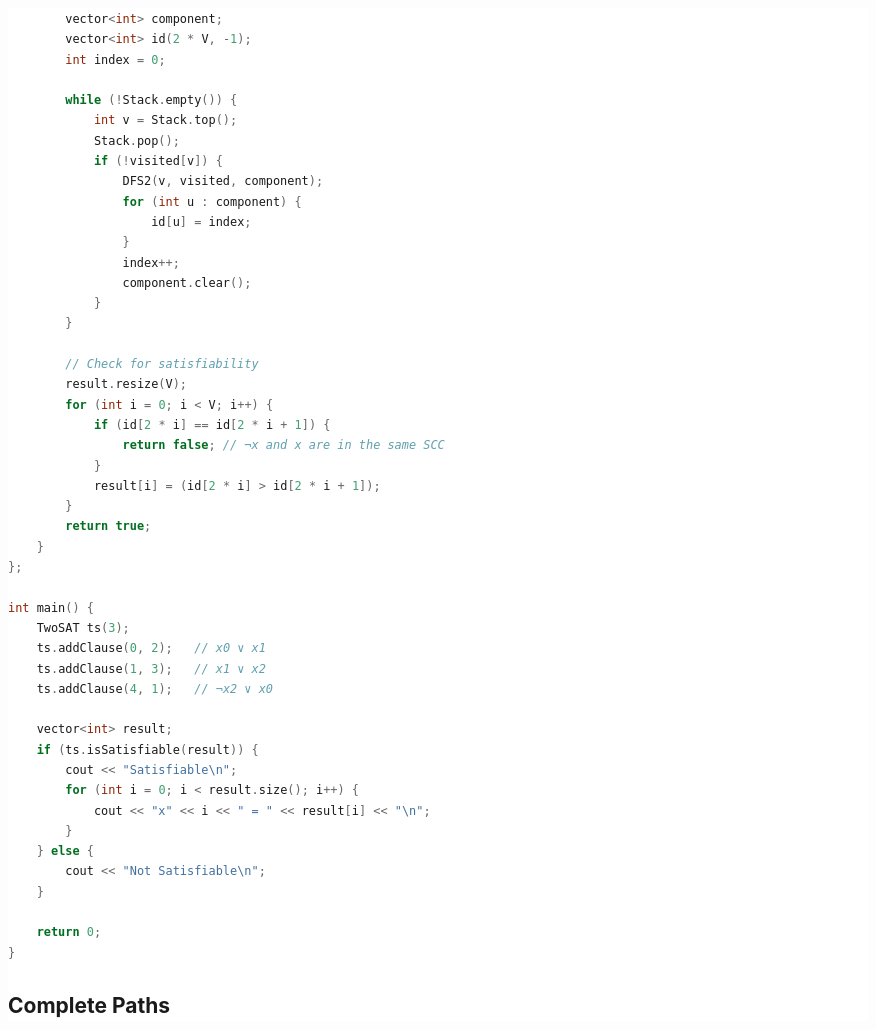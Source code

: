 ```cpp
        vector<int> component;
        vector<int> id(2 * V, -1);
        int index = 0;
        
        while (!Stack.empty()) {
            int v = Stack.top();
            Stack.pop();
            if (!visited[v]) {
                DFS2(v, visited, component);
                for (int u : component) {
                    id[u] = index;
                }
                index++;
                component.clear();
            }
        }
        
        // Check for satisfiability
        result.resize(V);
        for (int i = 0; i < V; i++) {
            if (id[2 * i] == id[2 * i + 1]) {
                return false; // ¬x and x are in the same SCC
            }
            result[i] = (id[2 * i] > id[2 * i + 1]);
        }
        return true;
    }
};

int main() {
    TwoSAT ts(3);
    ts.addClause(0, 2);   // x0 ∨ x1
    ts.addClause(1, 3);   // x1 ∨ x2
    ts.addClause(4, 1);   // ¬x2 ∨ x0

    vector<int> result;
    if (ts.isSatisfiable(result)) {
        cout << "Satisfiable\n";
        for (int i = 0; i < result.size(); i++) {
            cout << "x" << i << " = " << result[i] << "\n";
        }
    } else {
        cout << "Not Satisfiable\n";
    }
    
    return 0;
}
```

## Complete Paths

